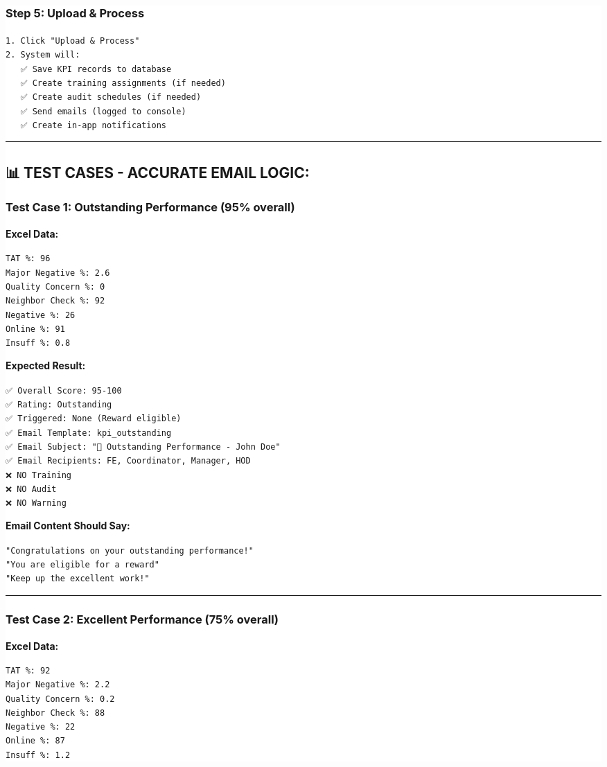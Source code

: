 ### **Step 5: Upload & Process**
```
1. Click "Upload & Process"
2. System will:
   ✅ Save KPI records to database
   ✅ Create training assignments (if needed)
   ✅ Create audit schedules (if needed)
   ✅ Send emails (logged to console)
   ✅ Create in-app notifications
```

---

## 📊 TEST CASES - ACCURATE EMAIL LOGIC:

### **Test Case 1: Outstanding Performance (95% overall)**
**Excel Data:**
```
TAT %: 96
Major Negative %: 2.6
Quality Concern %: 0
Neighbor Check %: 92
Negative %: 26
Online %: 91
Insuff %: 0.8
```

**Expected Result:**
```
✅ Overall Score: 95-100
✅ Rating: Outstanding
✅ Triggered: None (Reward eligible)
✅ Email Template: kpi_outstanding
✅ Email Subject: "🎉 Outstanding Performance - John Doe"
✅ Email Recipients: FE, Coordinator, Manager, HOD
❌ NO Training
❌ NO Audit
❌ NO Warning
```

**Email Content Should Say:**
```
"Congratulations on your outstanding performance!"
"You are eligible for a reward"
"Keep up the excellent work!"
```

---

### **Test Case 2: Excellent Performance (75% overall)**
**Excel Data:**
```
TAT %: 92
Major Negative %: 2.2
Quality Concern %: 0.2
Neighbor Check %: 88
Negative %: 22
Online %: 87
Insuff %: 1.2
```
